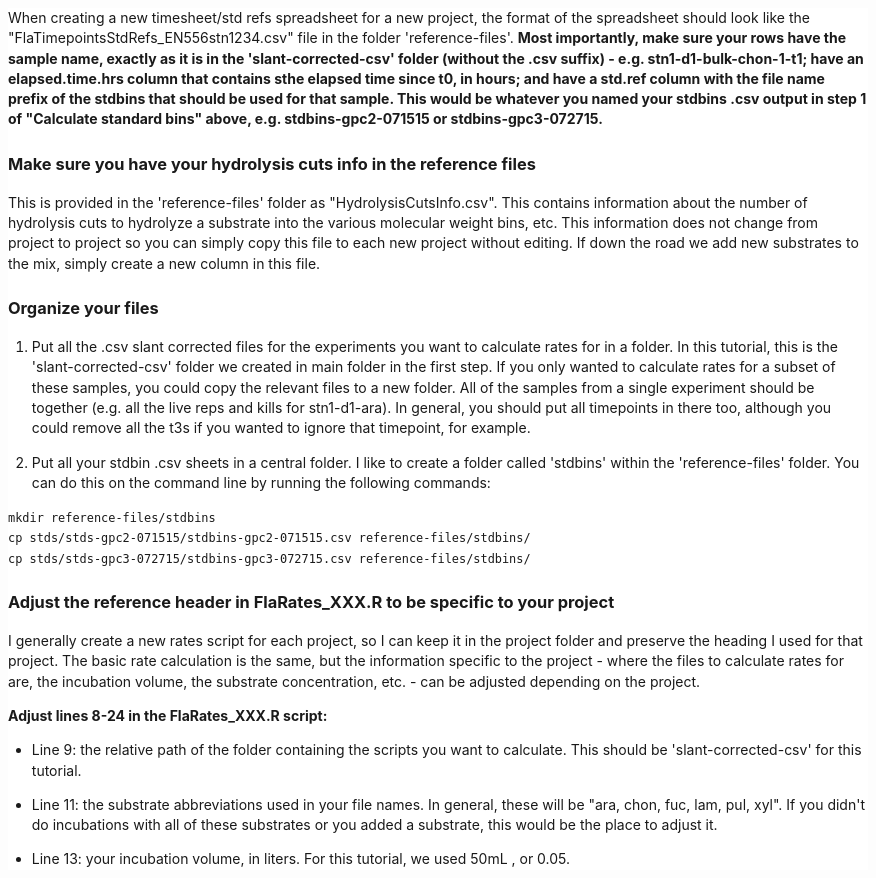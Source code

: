 When creating a new timesheet/std refs spreadsheet for a new project, the format of the spreadsheet should look like the "FlaTimepointsStdRefs_EN556stn1234.csv" file in the folder 'reference-files'. **Most importantly, make sure your rows have the sample name, exactly as it is in the 'slant-corrected-csv' folder (without the .csv suffix) - e.g. stn1-d1-bulk-chon-1-t1; have an elapsed.time.hrs column that contains sthe elapsed time since t0, in hours; and have a std.ref column with the file name prefix of the stdbins that should be used for that sample. This would be whatever you named your stdbins .csv output in step 1 of "Calculate standard bins" above, e.g. stdbins-gpc2-071515 or stdbins-gpc3-072715.**

### Make sure you have your hydrolysis cuts info in the reference files

This is provided in the 'reference-files' folder as "HydrolysisCutsInfo.csv". This contains information about the number of hydrolysis cuts to hydrolyze a substrate into the various molecular weight bins, etc. This information does not change from project to project so you can simply copy this file to each new project without editing. If down the road we add new substrates to the mix, simply create a new column in this file.

### Organize your files

1. Put all the .csv slant corrected files for the experiments you want to calculate rates for in a folder. In this tutorial, this is the 'slant-corrected-csv' folder we created in main folder in the first step. If you only wanted to calculate rates for a subset of these samples, you could copy the relevant files to a new folder. All of the samples from a single experiment should be together (e.g. all the live reps and kills for stn1-d1-ara). In general, you should put all timepoints in there too, although you could remove all the t3s if you wanted to ignore that timepoint, for example.

2. Put all your stdbin .csv sheets in a central folder. I like to create a folder called 'stdbins' within the 'reference-files' folder. You can do this on the command line by running the following commands:

```
mkdir reference-files/stdbins
cp stds/stds-gpc2-071515/stdbins-gpc2-071515.csv reference-files/stdbins/
cp stds/stds-gpc3-072715/stdbins-gpc3-072715.csv reference-files/stdbins/
```

### Adjust the reference header in FlaRates_XXX.R to be specific to your project

I generally create a new rates script for each project, so I can keep it in the project folder and preserve the heading I used for that project. The basic rate calculation is the same, but the information specific to the project - where the files to calculate rates for are, the incubation volume, the substrate concentration, etc. - can be adjusted depending on the project. 

**Adjust lines 8-24 in the FlaRates_XXX.R script:**

* Line 9: the relative path of the folder containing the scripts you want to calculate. This should be 'slant-corrected-csv' for this tutorial. 

* Line 11: the substrate abbreviations used in your file names. In general, these will be "ara, chon, fuc, lam, pul, xyl". If you didn't do incubations with all of these substrates or you added a substrate, this would be the place to adjust it. 

* Line 13: your incubation volume, in liters. For this tutorial, we used 50mL , or 0.05. 
